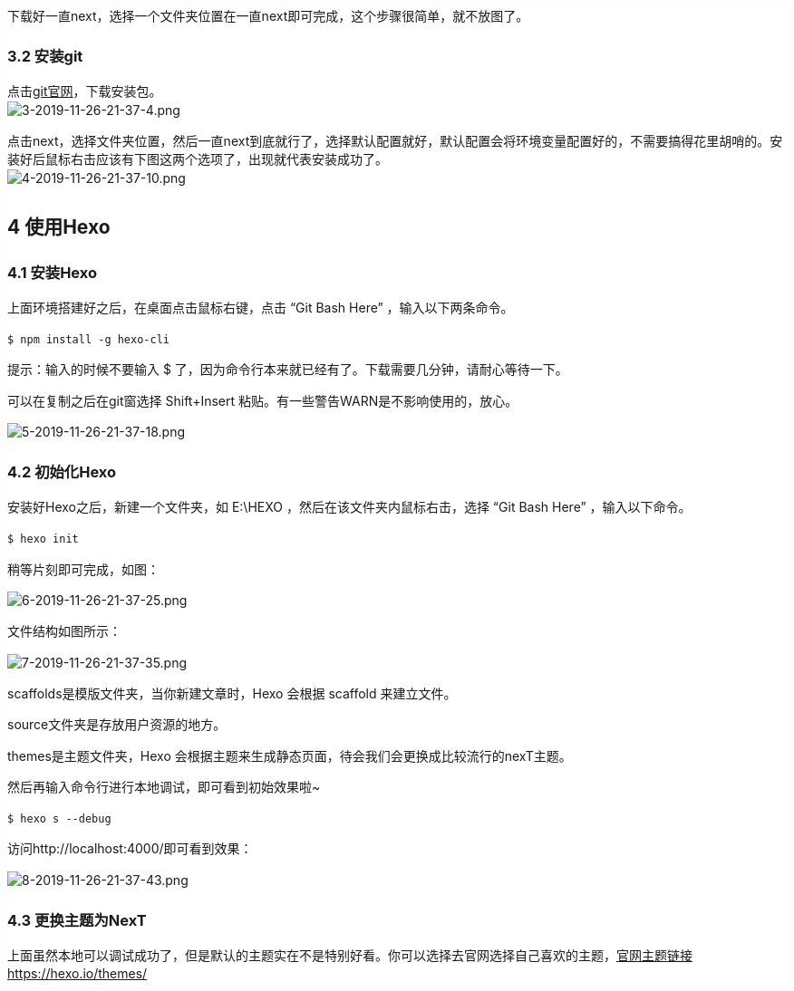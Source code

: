 下载好一直next，选择一个文件夹位置在一直next即可完成，这个步骤很简单，就不放图了。

### 3.2 安装git

点击[git官网](https://git-scm.com/downloads)，下载安装包。  
![3-2019-11-26-21-37-4.png](https://file.hjxlog.com/blog/images/3-2019-11-26-21-37-4.png)

点击next，选择文件夹位置，然后一直next到底就行了，选择默认配置就好，默认配置会将环境变量配置好的，不需要搞得花里胡哨的。安装好后鼠标右击应该有下图这两个选项了，出现就代表安装成功了。  
![4-2019-11-26-21-37-10.png](https://file.hjxlog.com/blog/images/4-2019-11-26-21-37-10.png)

## 4 使用Hexo

### 4.1 安装Hexo

上面环境搭建好之后，在桌面点击鼠标右键，点击 “Git Bash Here” ，输入以下两条命令。

`$ npm install -g hexo-cli`

提示：输入的时候不要输入 $ 了，因为命令行本来就已经有了。下载需要几分钟，请耐心等待一下。

可以在复制之后在git窗选择 Shift+Insert 粘贴。有一些警告WARN是不影响使用的，放心。

![5-2019-11-26-21-37-18.png](https://file.hjxlog.com/blog/images/5-2019-11-26-21-37-18.png)

### 4.2 初始化Hexo

安装好Hexo之后，新建一个文件夹，如 E:\HEXO ，然后在该文件夹内鼠标右击，选择 “Git Bash Here” ，输入以下命令。

`$ hexo init `

稍等片刻即可完成，如图：

![6-2019-11-26-21-37-25.png](https://file.hjxlog.com/blog/images/6-2019-11-26-21-37-25.png)

文件结构如图所示：

![7-2019-11-26-21-37-35.png](https://file.hjxlog.com/blog/images/7-2019-11-26-21-37-35.png)

scaffolds是模版文件夹，当你新建文章时，Hexo 会根据 scaffold 来建立文件。

source文件夹是存放用户资源的地方。

themes是主题文件夹，Hexo 会根据主题来生成静态页面，待会我们会更换成比较流行的nexT主题。

然后再输入命令行进行本地调试，即可看到初始效果啦~

`$ hexo s --debug `

访问http://localhost:4000/即可看到效果：

![8-2019-11-26-21-37-43.png](https://file.hjxlog.com/blog/images/8-2019-11-26-21-37-43.png)

### 4.3 更换主题为NexT

上面虽然本地可以调试成功了，但是默认的主题实在不是特别好看。你可以选择去官网选择自己喜欢的主题，[官网主题链接https://hexo.io/themes/](https://hexo.io/themes/)
